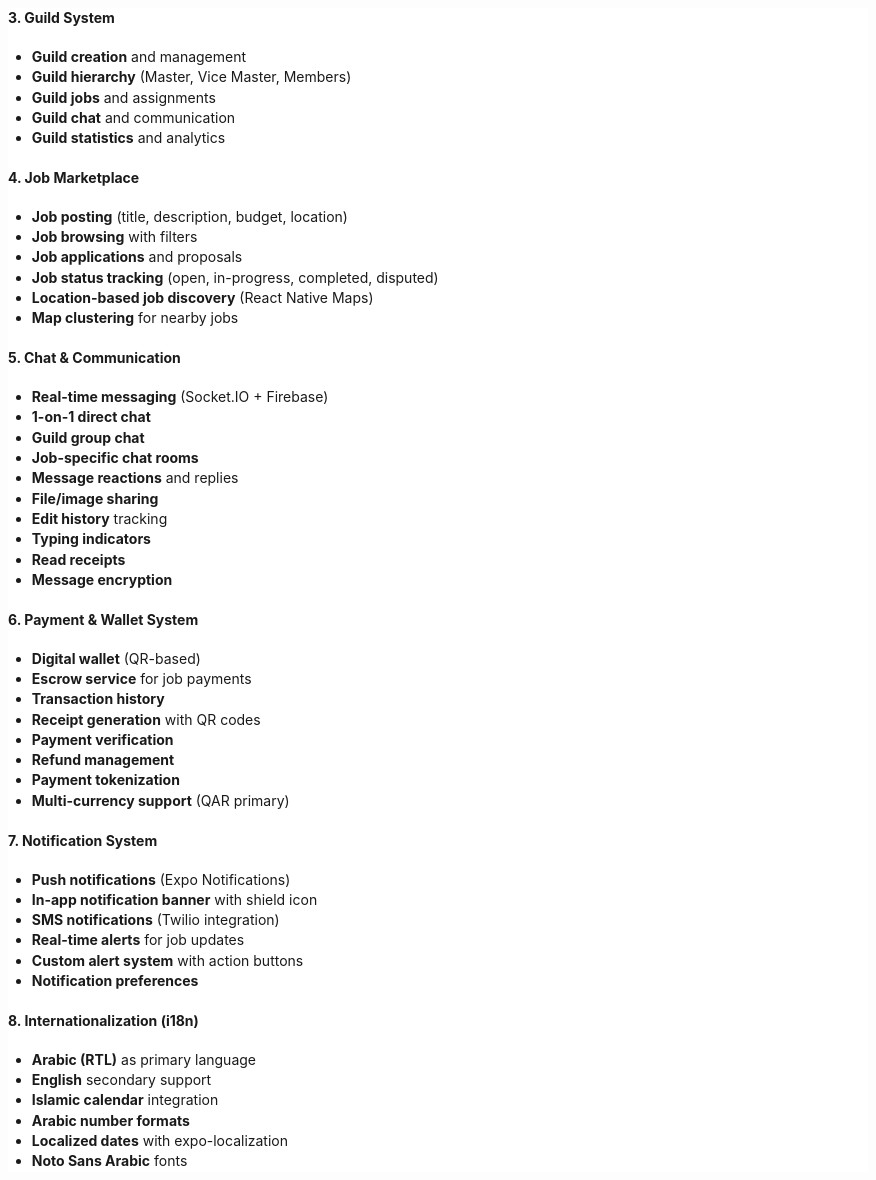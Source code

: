 #### 3. Guild System
- **Guild creation** and management
- **Guild hierarchy** (Master, Vice Master, Members)
- **Guild jobs** and assignments
- **Guild chat** and communication
- **Guild statistics** and analytics

#### 4. Job Marketplace
- **Job posting** (title, description, budget, location)
- **Job browsing** with filters
- **Job applications** and proposals
- **Job status tracking** (open, in-progress, completed, disputed)
- **Location-based job discovery** (React Native Maps)
- **Map clustering** for nearby jobs

#### 5. Chat & Communication
- **Real-time messaging** (Socket.IO + Firebase)
- **1-on-1 direct chat**
- **Guild group chat**
- **Job-specific chat rooms**
- **Message reactions** and replies
- **File/image sharing**
- **Edit history** tracking
- **Typing indicators**
- **Read receipts**
- **Message encryption**

#### 6. Payment & Wallet System
- **Digital wallet** (QR-based)
- **Escrow service** for job payments
- **Transaction history**
- **Receipt generation** with QR codes
- **Payment verification**
- **Refund management**
- **Payment tokenization**
- **Multi-currency support** (QAR primary)

#### 7. Notification System
- **Push notifications** (Expo Notifications)
- **In-app notification banner** with shield icon
- **SMS notifications** (Twilio integration)
- **Real-time alerts** for job updates
- **Custom alert system** with action buttons
- **Notification preferences**

#### 8. Internationalization (i18n)
- **Arabic (RTL)** as primary language
- **English** secondary support
- **Islamic calendar** integration
- **Arabic number formats**
- **Localized dates** with expo-localization
- **Noto Sans Arabic** fonts

